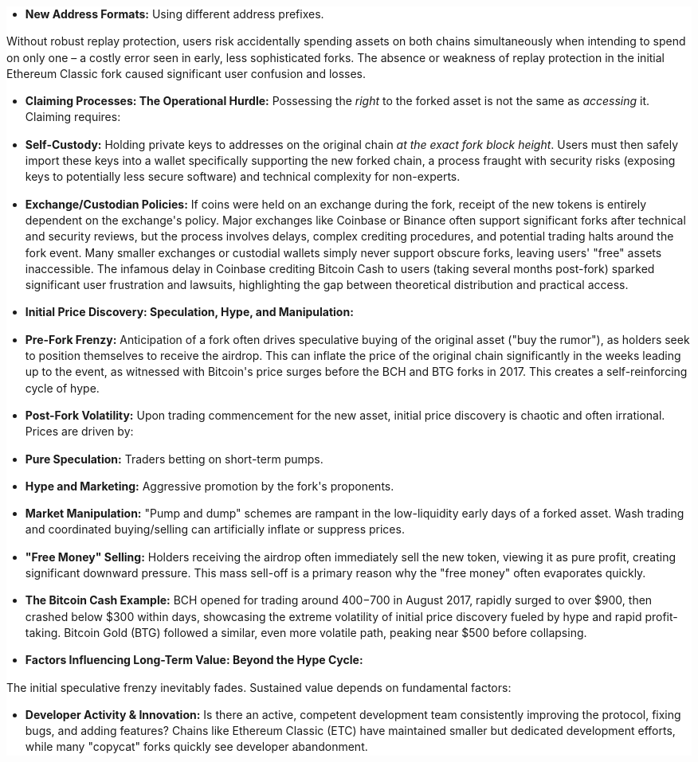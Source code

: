 *   **New Address Formats:** Using different address prefixes.

Without robust replay protection, users risk accidentally spending assets on both chains simultaneously when intending to spend on only one – a costly error seen in early, less sophisticated forks. The absence or weakness of replay protection in the initial Ethereum Classic fork caused significant user confusion and losses.

*   **Claiming Processes: The Operational Hurdle:** Possessing the *right* to the forked asset is not the same as *accessing* it. Claiming requires:

*   **Self-Custody:** Holding private keys to addresses on the original chain *at the exact fork block height*. Users must then safely import these keys into a wallet specifically supporting the new forked chain, a process fraught with security risks (exposing keys to potentially less secure software) and technical complexity for non-experts.

*   **Exchange/Custodian Policies:** If coins were held on an exchange during the fork, receipt of the new tokens is entirely dependent on the exchange's policy. Major exchanges like Coinbase or Binance often support significant forks after technical and security reviews, but the process involves delays, complex crediting procedures, and potential trading halts around the fork event. Many smaller exchanges or custodial wallets simply never support obscure forks, leaving users' "free" assets inaccessible. The infamous delay in Coinbase crediting Bitcoin Cash to users (taking several months post-fork) sparked significant user frustration and lawsuits, highlighting the gap between theoretical distribution and practical access.

*   **Initial Price Discovery: Speculation, Hype, and Manipulation:**

*   **Pre-Fork Frenzy:** Anticipation of a fork often drives speculative buying of the original asset ("buy the rumor"), as holders seek to position themselves to receive the airdrop. This can inflate the price of the original chain significantly in the weeks leading up to the event, as witnessed with Bitcoin's price surges before the BCH and BTG forks in 2017. This creates a self-reinforcing cycle of hype.

*   **Post-Fork Volatility:** Upon trading commencement for the new asset, initial price discovery is chaotic and often irrational. Prices are driven by:

*   **Pure Speculation:** Traders betting on short-term pumps.

*   **Hype and Marketing:** Aggressive promotion by the fork's proponents.

*   **Market Manipulation:** "Pump and dump" schemes are rampant in the low-liquidity early days of a forked asset. Wash trading and coordinated buying/selling can artificially inflate or suppress prices.

*   **"Free Money" Selling:** Holders receiving the airdrop often immediately sell the new token, viewing it as pure profit, creating significant downward pressure. This mass sell-off is a primary reason why the "free money" often evaporates quickly.

*   **The Bitcoin Cash Example:** BCH opened for trading around $400-$700 in August 2017, rapidly surged to over $900, then crashed below $300 within days, showcasing the extreme volatility of initial price discovery fueled by hype and rapid profit-taking. Bitcoin Gold (BTG) followed a similar, even more volatile path, peaking near $500 before collapsing.

*   **Factors Influencing Long-Term Value: Beyond the Hype Cycle:**

The initial speculative frenzy inevitably fades. Sustained value depends on fundamental factors:

*   **Developer Activity & Innovation:** Is there an active, competent development team consistently improving the protocol, fixing bugs, and adding features? Chains like Ethereum Classic (ETC) have maintained smaller but dedicated development efforts, while many "copycat" forks quickly see developer abandonment.
